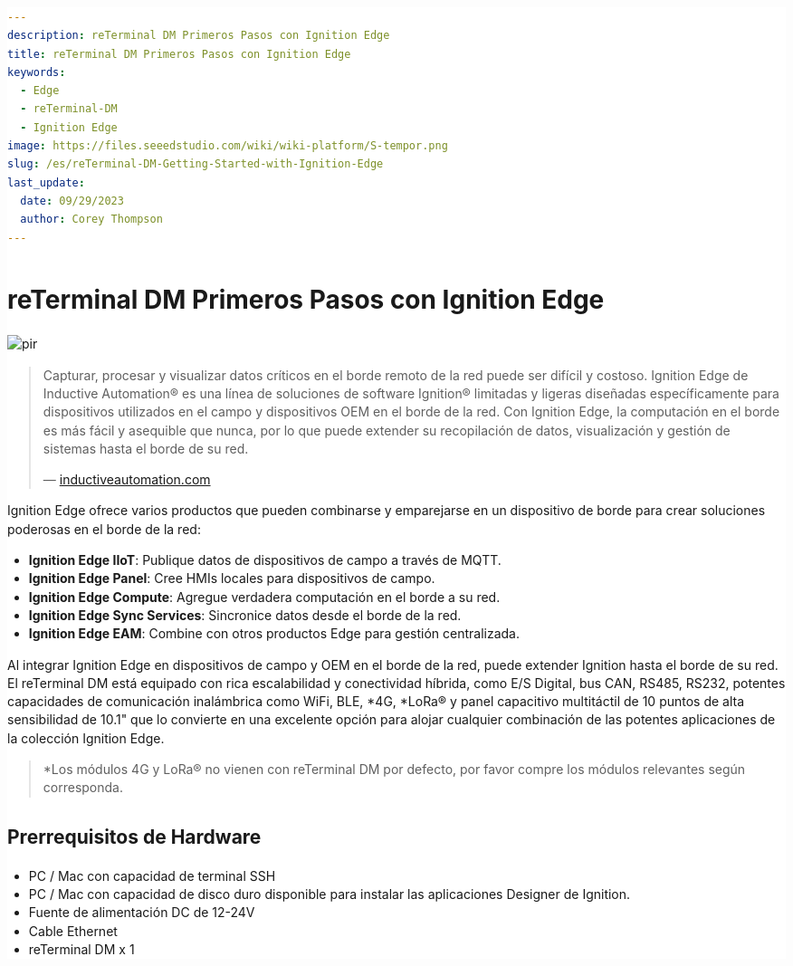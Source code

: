 ```yaml
---
description: reTerminal DM Primeros Pasos con Ignition Edge
title: reTerminal DM Primeros Pasos con Ignition Edge
keywords:
  - Edge
  - reTerminal-DM
  - Ignition Edge
image: https://files.seeedstudio.com/wiki/wiki-platform/S-tempor.png
slug: /es/reTerminal-DM-Getting-Started-with-Ignition-Edge
last_update:
  date: 09/29/2023
  author: Corey Thompson
---
```

# reTerminal DM Primeros Pasos con Ignition Edge

<p style={{textAlign: 'center'}}><img src="https://files.seeedstudio.com/wiki/wiki-ranger/Contributions/reTerminal-DM-Ignition/reTerminal_DM_Ignition_Edge.png" alt="pir" width="600" height="auto"/></p>

> Capturar, procesar y visualizar datos críticos en el borde remoto de la red puede ser difícil y costoso. Ignition Edge de Inductive Automation® es una línea de soluciones de software Ignition® limitadas y ligeras diseñadas específicamente para dispositivos utilizados en el campo y dispositivos OEM en el borde de la red. Con Ignition Edge, la computación en el borde es más fácil y asequible que nunca, por lo que puede extender su recopilación de datos, visualización y gestión de sistemas hasta el borde de su red.
>
> — [inductiveautomation.com](https://inductiveautomation.com/ignition/edge)

Ignition Edge ofrece varios productos que pueden combinarse y emparejarse en un dispositivo de borde para crear soluciones poderosas en el borde de la red:

- **Ignition Edge IIoT**: Publique datos de dispositivos de campo a través de MQTT.
- **Ignition Edge Panel**: Cree HMIs locales para dispositivos de campo.
- **Ignition Edge Compute**: Agregue verdadera computación en el borde a su red.
- **Ignition Edge Sync Services**: Sincronice datos desde el borde de la red.
- **Ignition Edge EAM**: Combine con otros productos Edge para gestión centralizada.

Al integrar Ignition Edge en dispositivos de campo y OEM en el borde de la red, puede extender Ignition hasta el borde de su red. El reTerminal DM está equipado con rica escalabilidad y conectividad híbrida, como E/S Digital, bus CAN, RS485, RS232, potentes capacidades de comunicación inalámbrica como WiFi, BLE, \*4G, \*LoRa® y panel capacitivo multitáctil de 10 puntos de alta sensibilidad de 10.1" que lo convierte en una excelente opción para alojar cualquier combinación de las potentes aplicaciones de la colección Ignition Edge.

> \*Los módulos 4G y LoRa® no vienen con reTerminal DM por defecto, por favor compre los módulos relevantes según corresponda.

## Prerrequisitos de Hardware

- PC / Mac con capacidad de terminal SSH
- PC / Mac con capacidad de disco duro disponible para instalar las aplicaciones Designer de Ignition.
- Fuente de alimentación DC de 12-24V
- Cable Ethernet
- reTerminal DM x 1
